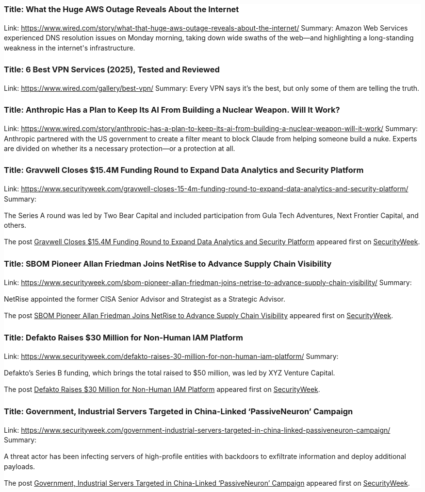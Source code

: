 ### Title: What the Huge AWS Outage Reveals About the Internet
Link: https://www.wired.com/story/what-that-huge-aws-outage-reveals-about-the-internet/
Summary: Amazon Web Services experienced DNS resolution issues on Monday morning, taking down wide swaths of the web—and highlighting a long-standing weakness in the internet's infrastructure.

### Title: 6 Best VPN Services (2025), Tested and Reviewed
Link: https://www.wired.com/gallery/best-vpn/
Summary: Every VPN says it’s the best, but only some of them are telling the truth.

### Title: Anthropic Has a Plan to Keep Its AI From Building a Nuclear Weapon. Will It Work?
Link: https://www.wired.com/story/anthropic-has-a-plan-to-keep-its-ai-from-building-a-nuclear-weapon-will-it-work/
Summary: Anthropic partnered with the US government to create a filter meant to block Claude from helping someone build a nuke. Experts are divided on whether its a necessary protection—or a protection at all.

### Title: Gravwell Closes $15.4M Funding Round to Expand Data Analytics and Security Platform
Link: https://www.securityweek.com/gravwell-closes-15-4m-funding-round-to-expand-data-analytics-and-security-platform/
Summary: <p>The Series A round was led by Two Bear Capital and included participation from Gula Tech Adventures, Next Frontier Capital, and others.</p>
<p>The post <a href="https://www.securityweek.com/gravwell-closes-15-4m-funding-round-to-expand-data-analytics-and-security-platform/">Gravwell Closes $15.4M Funding Round to Expand Data Analytics and Security Platform</a> appeared first on <a href="https://www.securityweek.com">SecurityWeek</a>.</p>

### Title: SBOM Pioneer Allan Friedman Joins NetRise to Advance Supply Chain Visibility
Link: https://www.securityweek.com/sbom-pioneer-allan-friedman-joins-netrise-to-advance-supply-chain-visibility/
Summary: <p>NetRise appointed the former CISA Senior Advisor and Strategist as a Strategic Advisor.</p>
<p>The post <a href="https://www.securityweek.com/sbom-pioneer-allan-friedman-joins-netrise-to-advance-supply-chain-visibility/">SBOM Pioneer Allan Friedman Joins NetRise to Advance Supply Chain Visibility</a> appeared first on <a href="https://www.securityweek.com">SecurityWeek</a>.</p>

### Title: Defakto Raises $30 Million for Non-Human IAM Platform
Link: https://www.securityweek.com/defakto-raises-30-million-for-non-human-iam-platform/
Summary: <p>Defakto’s Series B funding, which brings the total raised to $50 million, was led by XYZ Venture Capital.</p>
<p>The post <a href="https://www.securityweek.com/defakto-raises-30-million-for-non-human-iam-platform/">Defakto Raises $30 Million for Non-Human IAM Platform</a> appeared first on <a href="https://www.securityweek.com">SecurityWeek</a>.</p>

### Title: Government, Industrial Servers Targeted in China-Linked ‘PassiveNeuron’ Campaign
Link: https://www.securityweek.com/government-industrial-servers-targeted-in-china-linked-passiveneuron-campaign/
Summary: <p>A threat actor has been infecting servers of high-profile entities with backdoors to exfiltrate information and deploy additional payloads.</p>
<p>The post <a href="https://www.securityweek.com/government-industrial-servers-targeted-in-china-linked-passiveneuron-campaign/">Government, Industrial Servers Targeted in China-Linked &#8216;PassiveNeuron&#8217; Campaign</a> appeared first on <a href="https://www.securityweek.com">SecurityWeek</a>.</p>
